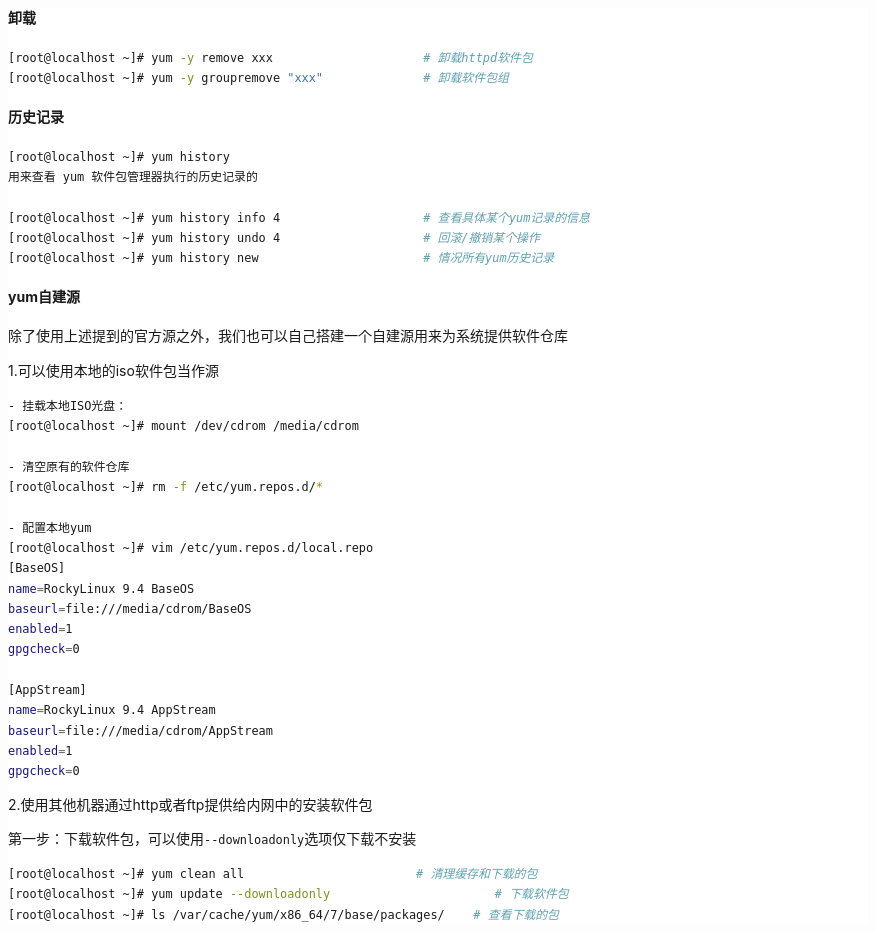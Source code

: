 #### 卸载

```bash
[root@localhost ~]# yum -y remove xxx                     # 卸载httpd软件包
[root@localhost ~]# yum -y groupremove "xxx"              # 卸载软件包组
```

#### 历史记录

```bash
[root@localhost ~]# yum history
用来查看 yum 软件包管理器执行的历史记录的

[root@localhost ~]# yum history info 4                    # 查看具体某个yum记录的信息
[root@localhost ~]# yum history undo 4                    # 回滚/撤销某个操作
[root@localhost ~]# yum history new                       # 情况所有yum历史记录
```



#### yum自建源

除了使用上述提到的官方源之外，我们也可以自己搭建一个自建源用来为系统提供软件仓库

1.可以使用本地的iso软件包当作源

```bash
- 挂载本地ISO光盘：
[root@localhost ~]# mount /dev/cdrom /media/cdrom

- 清空原有的软件仓库
[root@localhost ~]# rm -f /etc/yum.repos.d/*

- 配置本地yum
[root@localhost ~]# vim /etc/yum.repos.d/local.repo
[BaseOS]
name=RockyLinux 9.4 BaseOS
baseurl=file:///media/cdrom/BaseOS
enabled=1
gpgcheck=0

[AppStream]
name=RockyLinux 9.4 AppStream
baseurl=file:///media/cdrom/AppStream
enabled=1
gpgcheck=0
```



2.使用其他机器通过http或者ftp提供给内网中的安装软件包

第一步：下载软件包，可以使用`--downloadonly`选项仅下载不安装

```bash
[root@localhost ~]# yum clean all                        # 清理缓存和下载的包
[root@localhost ~]# yum update --downloadonly                       # 下载软件包
[root@localhost ~]# ls /var/cache/yum/x86_64/7/base/packages/    # 查看下载的包
```
